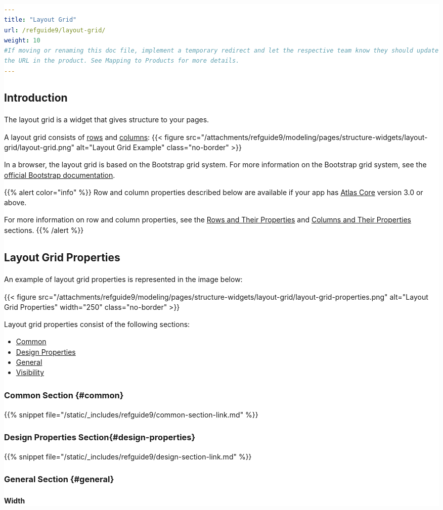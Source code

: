 ```yaml
---
title: "Layout Grid"
url: /refguide9/layout-grid/
weight: 10
#If moving or renaming this doc file, implement a temporary redirect and let the respective team know they should update the URL in the product. See Mapping to Products for more details.
---
```


## Introduction

The layout grid is a widget that gives structure to your pages.  

A layout grid consists of [rows](#rows) and [columns](#columns): 
{{< figure src="/attachments/refguide9/modeling/pages/structure-widgets/layout-grid/layout-grid.png" alt="Layout Grid Example" class="no-border" >}}

In a browser, the layout grid is based on the Bootstrap grid system. For more information on the Bootstrap grid system, see the [official Bootstrap documentation](https://getbootstrap.com/css/#grid).

{{% alert color="info" %}}
Row and column properties described below are available if your app has [Atlas Core](https://marketplace.mendix.com/link/component/117187) version 3.0 or above. 

For more information on row and column properties, see the [Rows and Their Properties](#rows) and [Columns and Their Properties](#columns) sections. 
{{% /alert %}}

## Layout Grid Properties

An example of layout grid properties is represented in the image below:

{{< figure src="/attachments/refguide9/modeling/pages/structure-widgets/layout-grid/layout-grid-properties.png" alt="Layout Grid Properties"   width="250"  class="no-border" >}}

Layout grid properties consist of the following sections:

* [Common](#common)
* [Design Properties](#design-properties)
* [General](#general)
* [Visibility](#visibility)

### Common Section {#common}

{{% snippet file="/static/_includes/refguide9/common-section-link.md" %}}

### Design Properties Section{#design-properties}

{{% snippet file="/static/_includes/refguide9/design-section-link.md" %}}

### General Section {#general}

#### Width
